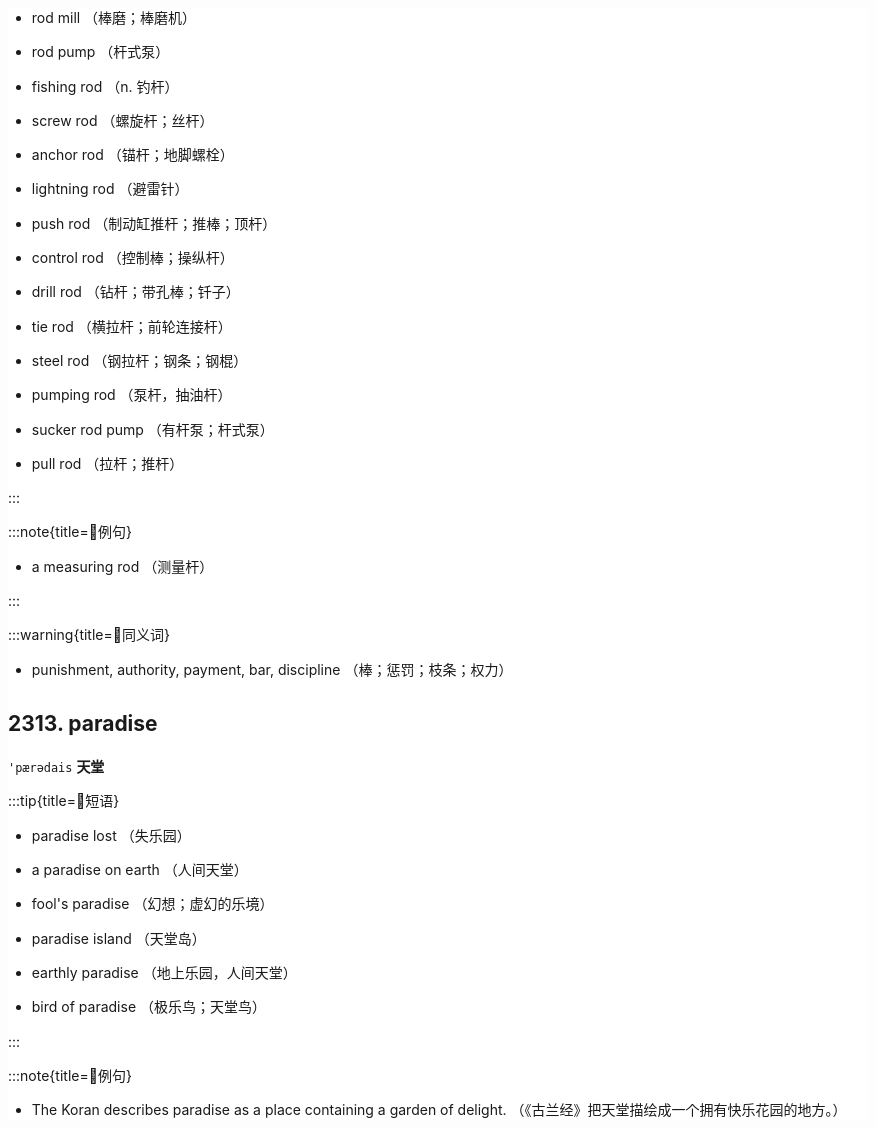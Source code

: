 - rod mill （棒磨；棒磨机）

- rod pump （杆式泵）

- fishing rod （n. 钓杆）

- screw rod （螺旋杆；丝杆）

- anchor rod （锚杆；地脚螺栓）

- lightning rod （避雷针）

- push rod （制动缸推杆；推棒；顶杆）

- control rod （控制棒；操纵杆）

- drill rod （钻杆；带孔棒；钎子）

- tie rod （横拉杆；前轮连接杆）

- steel rod （钢拉杆；钢条；钢棍）

- pumping rod （泵杆，抽油杆）

- sucker rod pump （有杆泵；杆式泵）

- pull rod （拉杆；推杆）

:::

:::note{title=🎤例句}

- a measuring rod （测量杆）

:::

:::warning{title=🤔同义词}

- punishment, authority, payment, bar, discipline （棒；惩罚；枝条；权力）


## 2313. paradise

`'pærədais`  **天堂**

:::tip{title=🤩短语}

- paradise lost （失乐园）

- a paradise on earth （人间天堂）

- fool's paradise （幻想；虚幻的乐境）

- paradise island （天堂岛）

- earthly paradise （地上乐园，人间天堂）

- bird of paradise （极乐鸟；天堂鸟）

:::

:::note{title=🎤例句}

- The Koran describes paradise as a place containing a garden of delight. （《古兰经》把天堂描绘成一个拥有快乐花园的地方。）
